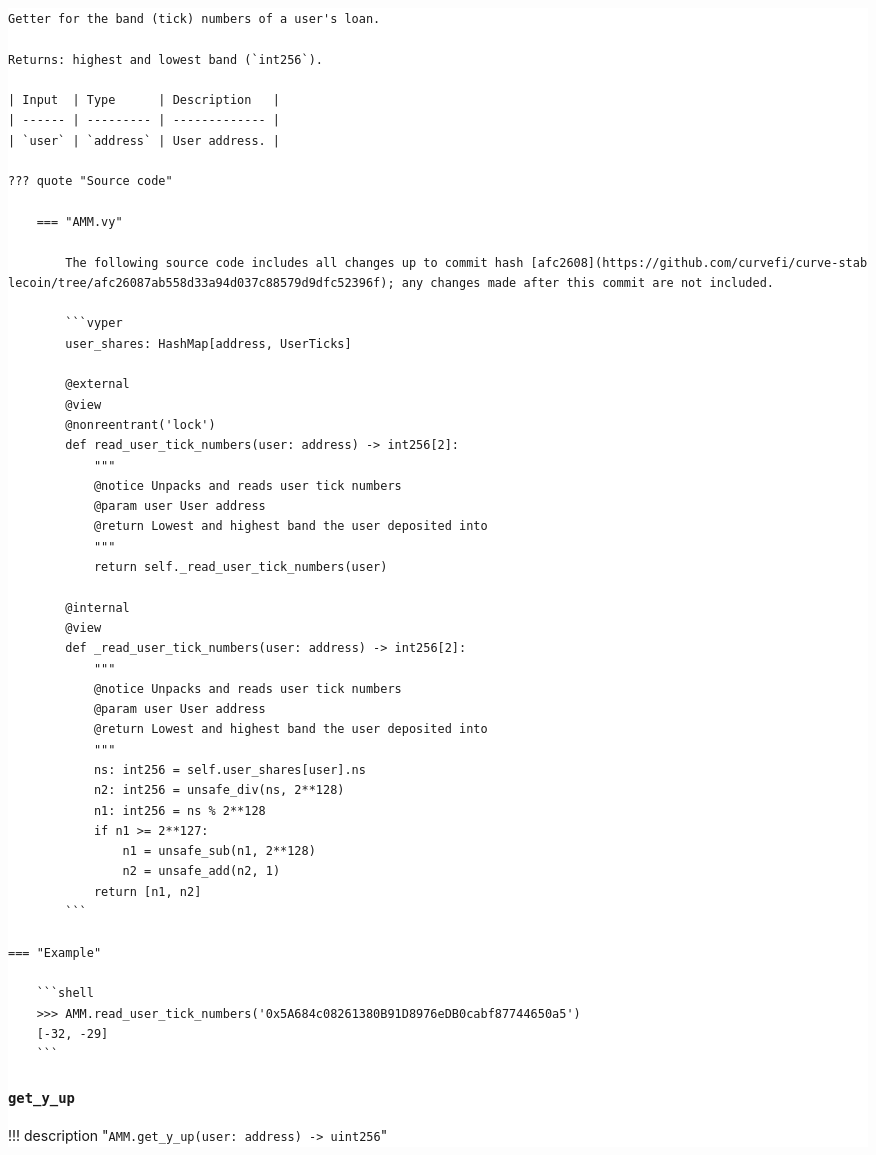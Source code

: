     Getter for the band (tick) numbers of a user's loan. 

    Returns: highest and lowest band (`int256`).

    | Input  | Type      | Description   |
    | ------ | --------- | ------------- |
    | `user` | `address` | User address. |

    ??? quote "Source code"

        === "AMM.vy"

            The following source code includes all changes up to commit hash [afc2608](https://github.com/curvefi/curve-stablecoin/tree/afc26087ab558d33a94d037c88579d9dfc52396f); any changes made after this commit are not included.

            ```vyper
            user_shares: HashMap[address, UserTicks]
        
            @external
            @view
            @nonreentrant('lock')
            def read_user_tick_numbers(user: address) -> int256[2]:
                """
                @notice Unpacks and reads user tick numbers
                @param user User address
                @return Lowest and highest band the user deposited into
                """
                return self._read_user_tick_numbers(user)

            @internal
            @view
            def _read_user_tick_numbers(user: address) -> int256[2]:
                """
                @notice Unpacks and reads user tick numbers
                @param user User address
                @return Lowest and highest band the user deposited into
                """
                ns: int256 = self.user_shares[user].ns
                n2: int256 = unsafe_div(ns, 2**128)
                n1: int256 = ns % 2**128
                if n1 >= 2**127:
                    n1 = unsafe_sub(n1, 2**128)
                    n2 = unsafe_add(n2, 1)
                return [n1, n2]
            ```

    === "Example"

        ```shell
        >>> AMM.read_user_tick_numbers('0x5A684c08261380B91D8976eDB0cabf87744650a5')
        [-32, -29]
        ```


### `get_y_up`
!!! description "`AMM.get_y_up(user: address) -> uint256`"


[^2]: https://github.com/chanhosuh/curvefi-math/blob/master/LLAMMA.ipynb